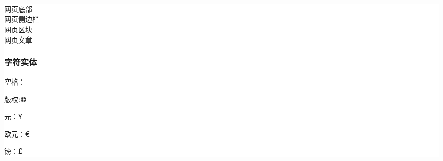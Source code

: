 <footer>网页底部</footer>

<aside>网页侧边栏</aside>

<section>网页区块</section>

<article>网页文章</article>

### 字符实体

空格：&nbsp;

版权:&copy;

元：&yen;

欧元：&euro;

镑：&pound;
